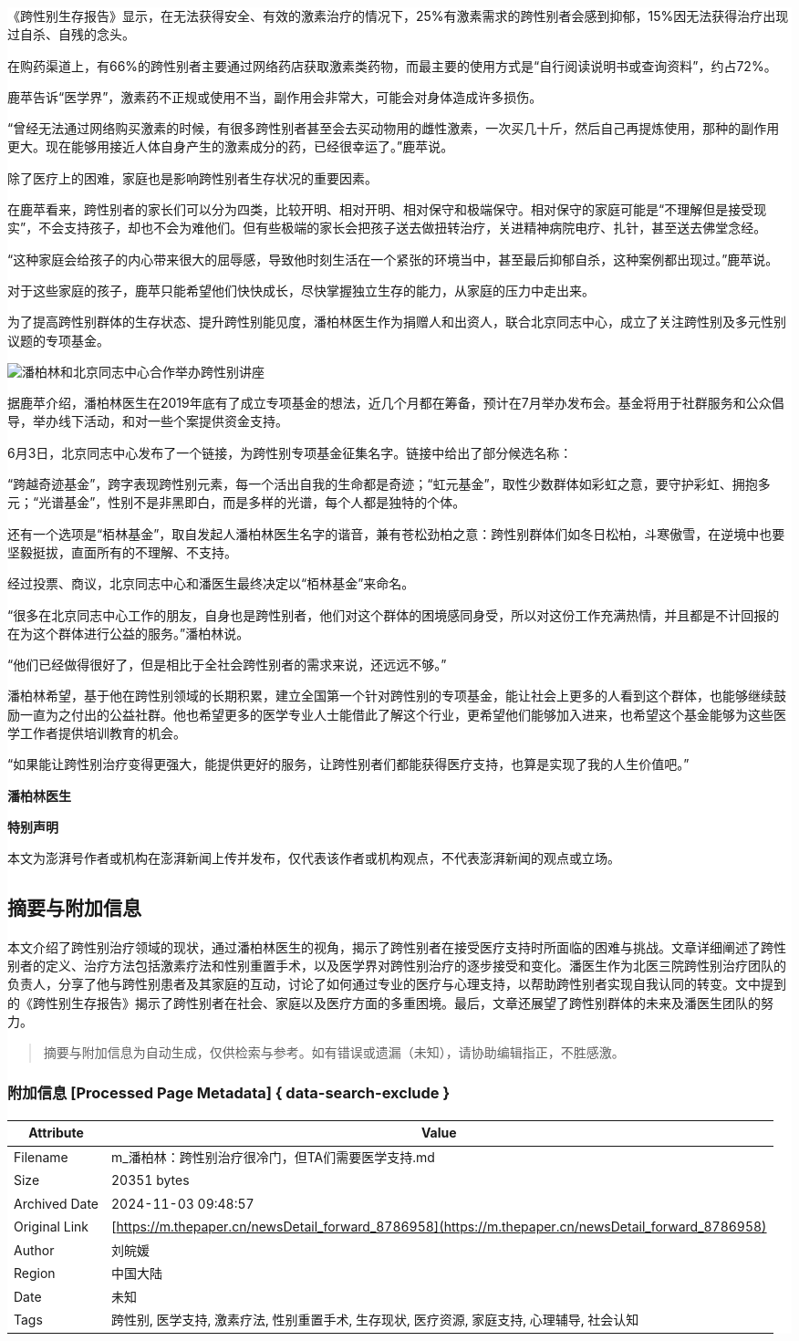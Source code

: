 《跨性别生存报告》显示，在无法获得安全、有效的激素治疗的情况下，25%有激素需求的跨性别者会感到抑郁，15%因无法获得治疗出现过自杀、自残的念头。

在购药渠道上，有66%的跨性别者主要通过网络药店获取激素类药物，而最主要的使用方式是“自行阅读说明书或查询资料”，约占72%。

鹿苹告诉“医学界”，激素药不正规或使用不当，副作用会非常大，可能会对身体造成许多损伤。

“曾经无法通过网络购买激素的时候，有很多跨性别者甚至会去买动物用的雌性激素，一次买几十斤，然后自己再提炼使用，那种的副作用更大。现在能够用接近人体自身产生的激素成分的药，已经很幸运了。”鹿苹说。

除了医疗上的困难，家庭也是影响跨性别者生存状况的重要因素。

在鹿苹看来，跨性别者的家长们可以分为四类，比较开明、相对开明、相对保守和极端保守。相对保守的家庭可能是“不理解但是接受现实”，不会支持孩子，却也不会为难他们。但有些极端的家长会把孩子送去做扭转治疗，关进精神病院电疗、扎针，甚至送去佛堂念经。

“这种家庭会给孩子的内心带来很大的屈辱感，导致他时刻生活在一个紧张的环境当中，甚至最后抑郁自杀，这种案例都出现过。”鹿苹说。

对于这些家庭的孩子，鹿苹只能希望他们快快成长，尽快掌握独立生存的能力，从家庭的压力中走出来。

为了提高跨性别群体的生存状态、提升跨性别能见度，潘柏林医生作为捐赠人和出资人，联合北京同志中心，成立了关注跨性别及多元性别议题的专项基金。

![潘柏林和北京同志中心合作举办跨性别讲座](https://imagepphcloud.thepaper.cn/pph/image/83/884/103.jpg)

据鹿苹介绍，潘柏林医生在2019年底有了成立专项基金的想法，近几个月都在筹备，预计在7月举办发布会。基金将用于社群服务和公众倡导，举办线下活动，和对一些个案提供资金支持。

6月3日，北京同志中心发布了一个链接，为跨性别专项基金征集名字。链接中给出了部分候选名称：

“跨越奇迹基金”，跨字表现跨性别元素，每一个活出自我的生命都是奇迹；“虹元基金”，取性少数群体如彩虹之意，要守护彩虹、拥抱多元；“光谱基金”，性别不是非黑即白，而是多样的光谱，每个人都是独特的个体。

还有一个选项是“栢林基金”，取自发起人潘柏林医生名字的谐音，兼有苍松劲柏之意：跨性别群体们如冬日松柏，斗寒傲雪，在逆境中也要坚毅挺拔，直面所有的不理解、不支持。

经过投票、商议，北京同志中心和潘医生最终决定以“栢林基金”来命名。

“很多在北京同志中心工作的朋友，自身也是跨性别者，他们对这个群体的困境感同身受，所以对这份工作充满热情，并且都是不计回报的在为这个群体进行公益的服务。”潘柏林说。

“他们已经做得很好了，但是相比于全社会跨性别者的需求来说，还远远不够。”

潘柏林希望，基于他在跨性别领域的长期积累，建立全国第一个针对跨性别的专项基金，能让社会上更多的人看到这个群体，也能够继续鼓励一直为之付出的公益社群。他也希望更多的医学专业人士能借此了解这个行业，更希望他们能够加入进来，也希望这个基金能够为这些医学工作者提供培训教育的机会。

“如果能让跨性别治疗变得更强大，能提供更好的服务，让跨性别者们都能获得医疗支持，也算是实现了我的人生价值吧。”

**潘柏林医生**

**特别声明**

本文为澎湃号作者或机构在澎湃新闻上传并发布，仅代表该作者或机构观点，不代表澎湃新闻的观点或立场。

## 摘要与附加信息


本文介绍了跨性别治疗领域的现状，通过潘柏林医生的视角，揭示了跨性别者在接受医疗支持时所面临的困难与挑战。文章详细阐述了跨性别者的定义、治疗方法包括激素疗法和性别重置手术，以及医学界对跨性别治疗的逐步接受和变化。潘医生作为北医三院跨性别治疗团队的负责人，分享了他与跨性别患者及其家庭的互动，讨论了如何通过专业的医疗与心理支持，以帮助跨性别者实现自我认同的转变。文中提到的《跨性别生存报告》揭示了跨性别者在社会、家庭以及医疗方面的多重困境。最后，文章还展望了跨性别群体的未来及潘医生团队的努力。


> 摘要与附加信息为自动生成，仅供检索与参考。如有错误或遗漏（未知），请协助编辑指正，不胜感激。

### 附加信息 [Processed Page Metadata] { data-search-exclude }

| Attribute       | Value                                  |
|-----------------|----------------------------------------|
| Filename        | m_潘柏林：跨性别治疗很冷门，但TA们需要医学支持.md                             |
| Size            | 20351 bytes                           |
| Archived Date   | 2024-11-03 09:48:57                             |
| Original Link   | [https://m.thepaper.cn/newsDetail_forward_8786958](https://m.thepaper.cn/newsDetail_forward_8786958)                       |
| Author          | 刘皖媛                               |
| Region          | 中国大陆                               |
| Date            | 未知                                 |
| Tags            | 跨性别, 医学支持, 激素疗法, 性别重置手术, 生存现状, 医疗资源, 家庭支持, 心理辅导, 社会认知                                 |